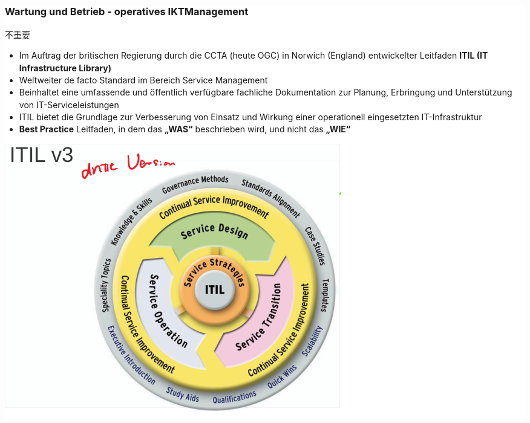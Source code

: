   ### Wartung und Betrieb - operatives IKTManagement 
不重要
* Im Auftrag der britischen Regierung durch die CCTA (heute
OGC) in Norwich (England) entwickelter Leitfaden **ITIL (IT
Infrastructure Library)**
* Weltweiter de facto Standard im Bereich Service
Management
* Beinhaltet eine umfassende und öffentlich verfügbare
fachliche Dokumentation zur Planung, Erbringung und
Unterstützung von IT-Serviceleistungen
* ITIL bietet die Grundlage zur Verbesserung von Einsatz und
Wirkung einer operationell eingesetzten IT-Infrastruktur
* **Best Practice** Leitfaden, in dem das **„WAS“** beschrieben
wird, und nicht das **„WIE“**

![](5.png)
